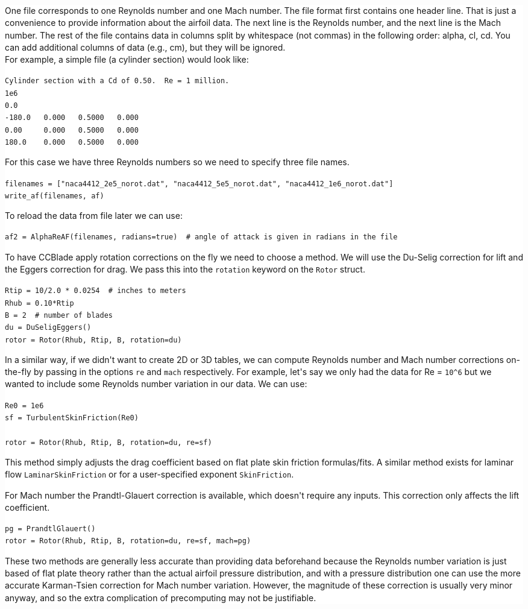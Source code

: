 One file corresponds to one Reynolds number and one Mach number.  The file format first contains one header line.  That is just a convenience to provide information about the airfoil data.  The next line is the Reynolds number, and the next line is the Mach number.  The rest of the file contains data in columns split by whitespace (not commas) in the following order: alpha, cl, cd.  You can add additional columns of data (e.g., cm), but they will be ignored.  
For example, a simple file (a cylinder section) would look like:
```
Cylinder section with a Cd of 0.50.  Re = 1 million.
1e6
0.0
-180.0   0.000   0.5000   0.000
0.00     0.000   0.5000   0.000
180.0    0.000   0.5000   0.000
```
For this case we have three Reynolds numbers so we need to specify three file names.

```@example af
filenames = ["naca4412_2e5_norot.dat", "naca4412_5e5_norot.dat", "naca4412_1e6_norot.dat"]
write_af(filenames, af)
```

To reload the data from file later we can use:
```
af2 = AlphaReAF(filenames, radians=true)  # angle of attack is given in radians in the file
```

To have CCBlade apply rotation corrections on the fly we need to choose a method.  We will use the Du-Selig correction for lift and the Eggers correction for drag.  We pass this into the `rotation` keyword on the `Rotor` struct.

```@example af
Rtip = 10/2.0 * 0.0254  # inches to meters
Rhub = 0.10*Rtip
B = 2  # number of blades
du = DuSeligEggers()
rotor = Rotor(Rhub, Rtip, B, rotation=du)
```

In a similar way, if we didn't want to create 2D or 3D tables, we can compute Reynolds number and Mach number corrections on-the-fly by passing in the options `re` and `mach` respectively.  For example, let's say we only had the data for Re = ``10^6`` but we wanted to include some Reynolds number variation in our data.  We can use:
```@example af
Re0 = 1e6
sf = TurbulentSkinFriction(Re0)

rotor = Rotor(Rhub, Rtip, B, rotation=du, re=sf)
```
This method simply adjusts the drag coefficient based on flat plate skin friction formulas/fits.  A similar method exists for laminar flow `LaminarSkinFriction` or for a user-specified exponent `SkinFriction`.

For Mach number the Prandtl-Glauert correction is available, which doesn't require any inputs.  This correction only affects the lift coefficient.
```@example af
pg = PrandtlGlauert()
rotor = Rotor(Rhub, Rtip, B, rotation=du, re=sf, mach=pg)
```
These two methods are generally less accurate than providing data beforehand because the Reynolds number variation is just based of flat plate theory rather than the actual airfoil pressure distribution, and with a pressure distribution one can use the more accurate Karman-Tsien correction for Mach number variation.  However, the magnitude of these correction is usually very minor anyway, and so the extra complication of precomputing may not be justifiable.
